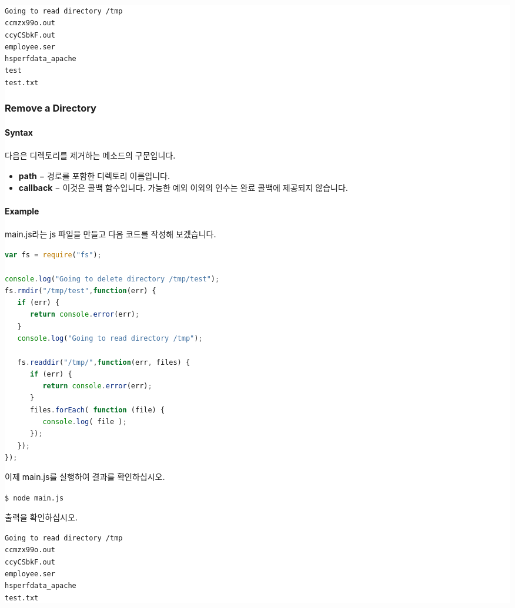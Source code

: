 ```
Going to read directory /tmp
ccmzx99o.out
ccyCSbkF.out
employee.ser
hsperfdata_apache
test
test.txt
```



### Remove a Directory

#### Syntax

다음은 디렉토리를 제거하는 메소드의 구문입니다.

- **path** −  경로를 포함한 디렉토리 이름입니다.
- **callback** − 이것은 콜백 함수입니다. 가능한 예외 이외의 인수는 완료 콜백에 제공되지 않습니다.



#### Example

 main.js라는 js 파일을 만들고 다음 코드를 작성해 보겠습니다.

```js
var fs = require("fs");

console.log("Going to delete directory /tmp/test");
fs.rmdir("/tmp/test",function(err) {
   if (err) {
      return console.error(err);
   }
   console.log("Going to read directory /tmp");
   
   fs.readdir("/tmp/",function(err, files) {
      if (err) {
         return console.error(err);
      }
      files.forEach( function (file) {
         console.log( file );
      });
   });
});
```

이제 main.js를 실행하여 결과를 확인하십시오.

```
$ node main.js
```

 출력을 확인하십시오.

```
Going to read directory /tmp
ccmzx99o.out
ccyCSbkF.out
employee.ser
hsperfdata_apache
test.txt
```

